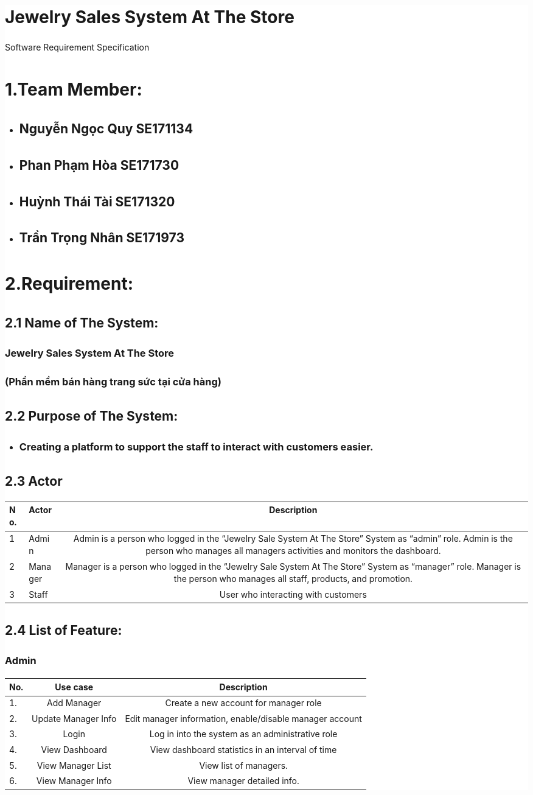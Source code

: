 # <a name="_ehqt08w09yqu"></a>	**Jewelry Sales System At The Store**
<a name="_5eoyzn572g8y"></a>Software Requirement Specification

# <a name="_fkqr85w4d2ra"></a>**1.Team Member:**
- ## <a name="_w68qof78tzz7"></a>Nguyễn Ngọc Quy SE171134
- ## <a name="_bg37llco4uwn"></a>Phan Phạm Hòa SE171730
- ## <a name="_fj393ygqd98m"></a>Huỳnh Thái Tài SE171320
- ## <a name="_x6nr5sldp5qf"></a>Trần Trọng Nhân SE171973
# <a name="_kex60s1c7drv"></a>**2.Requirement:**
## <a name="_srcmrxiyu3np"></a>**2.1 Name of The System:**
### <a name="_w5fmk68csmvr"></a>**Jewelry Sales System At The Store**
### <a name="_s9krq3x2ti5"></a>(Phần mềm bán hàng trang sức tại cửa hàng)

## <a name="_1edxs1g18lnh"></a>**2.2 Purpose of The System:**
- ### <a name="_czpvqcxywgaj"></a>Creating a platform to support the staff to interact with customers easier.
## <a name="_zbonwbblfjcc"></a>**2.3 Actor**

|**No.**|**Actor**|**Description**|
| :- | :- | :-: |
|1|Admin|Admin is a person who logged in the “Jewelry Sale System At The Store” System as “admin” role. Admin is the person who manages all managers activities and monitors the dashboard.|
|2|Manager|Manager is a person who logged in the “Jewelry Sale System At The Store” System as “manager” role. Manager is the person who manages all staff, products, and promotion.|
|3|Staff|User who interacting with customers|
## <a name="_u6aap33vz8g8"></a>**2.4 List of Feature:**
### <a name="_bukxuss52tqa"></a>**Admin**

|**No.**|**Use case**|**Description**|
| :- | :-: | :-: |
|1\.|Add Manager|Create a new account for manager role|
|2\.|Update Manager Info|Edit manager information, enable/disable manager account|
|3\.|Login|Log in into the system as an administrative role|
|4\.|View Dashboard|View dashboard statistics in an interval of time|
|5\.|View Manager List|View list of managers.|
|6\.|View Manager Info|View manager detailed info.|
